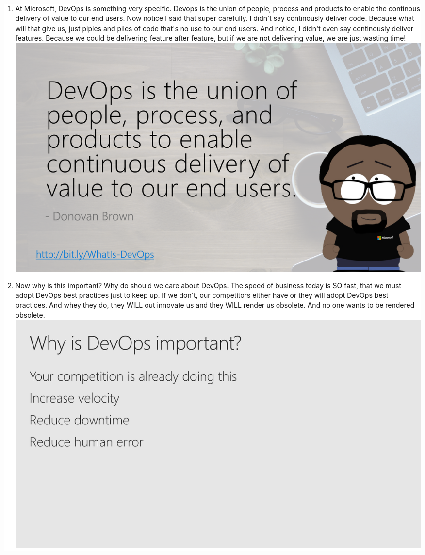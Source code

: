 1. At Microsoft, DevOps is something very specific. Devops is the union of people, process and products to enable the continous delivery of value to our end users. Now notice I said that super carefully. I didn't say continously deliver code. Because what will that give us, just piples and piles of code that's no use to our end users. And notice, I didn't even say continously deliver features. Because we could be delivering feature after feature, but if we are not delivering value, we are just wasting time!
![](readmeImages/2018-11-09-09-38-08.png)

1. Now why is this important? Why do should we care about DevOps. The speed of business today is SO fast, that we must adopt DevOps best practices just to keep up. If we don't, our competitors either have or they will adopt DevOps best practices. And whey they do, they WILL out innovate us and they WILL render us obsolete. And no one wants to be rendered obsolete.
![](readmeImages/![](readmeImages/2018-11-09-09-40-38.png).png)